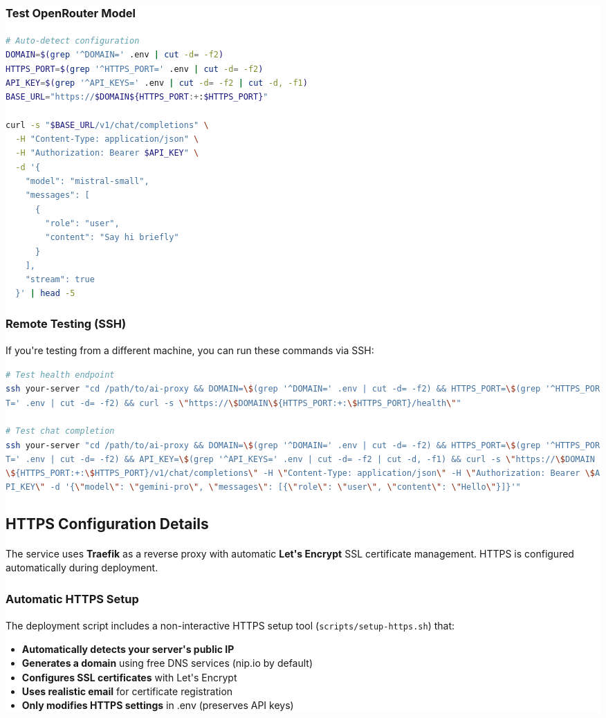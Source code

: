 ### Test OpenRouter Model
```bash
# Auto-detect configuration
DOMAIN=$(grep '^DOMAIN=' .env | cut -d= -f2)
HTTPS_PORT=$(grep '^HTTPS_PORT=' .env | cut -d= -f2)
API_KEY=$(grep '^API_KEYS=' .env | cut -d= -f2 | cut -d, -f1)
BASE_URL="https://$DOMAIN${HTTPS_PORT:+:$HTTPS_PORT}"

curl -s "$BASE_URL/v1/chat/completions" \
  -H "Content-Type: application/json" \
  -H "Authorization: Bearer $API_KEY" \
  -d '{
    "model": "mistral-small",
    "messages": [
      {
        "role": "user",
        "content": "Say hi briefly"
      }
    ],
    "stream": true
  }' | head -5
```

### Remote Testing (SSH)
If you're testing from a different machine, you can run these commands via SSH:

```bash
# Test health endpoint
ssh your-server "cd /path/to/ai-proxy && DOMAIN=\$(grep '^DOMAIN=' .env | cut -d= -f2) && HTTPS_PORT=\$(grep '^HTTPS_PORT=' .env | cut -d= -f2) && curl -s \"https://\$DOMAIN\${HTTPS_PORT:+:\$HTTPS_PORT}/health\""

# Test chat completion
ssh your-server "cd /path/to/ai-proxy && DOMAIN=\$(grep '^DOMAIN=' .env | cut -d= -f2) && HTTPS_PORT=\$(grep '^HTTPS_PORT=' .env | cut -d= -f2) && API_KEY=\$(grep '^API_KEYS=' .env | cut -d= -f2 | cut -d, -f1) && curl -s \"https://\$DOMAIN\${HTTPS_PORT:+:\$HTTPS_PORT}/v1/chat/completions\" -H \"Content-Type: application/json\" -H \"Authorization: Bearer \$API_KEY\" -d '{\"model\": \"gemini-pro\", \"messages\": [{\"role\": \"user\", \"content\": \"Hello\"}]}'"
```

## HTTPS Configuration Details

The service uses **Traefik** as a reverse proxy with automatic **Let's Encrypt** SSL certificate management. HTTPS is configured automatically during deployment.

### Automatic HTTPS Setup

The deployment script includes a non-interactive HTTPS setup tool (`scripts/setup-https.sh`) that:

- **Automatically detects your server's public IP**
- **Generates a domain** using free DNS services (nip.io by default)
- **Configures SSL certificates** with Let's Encrypt
- **Uses realistic email** for certificate registration
- **Only modifies HTTPS settings** in .env (preserves API keys)
